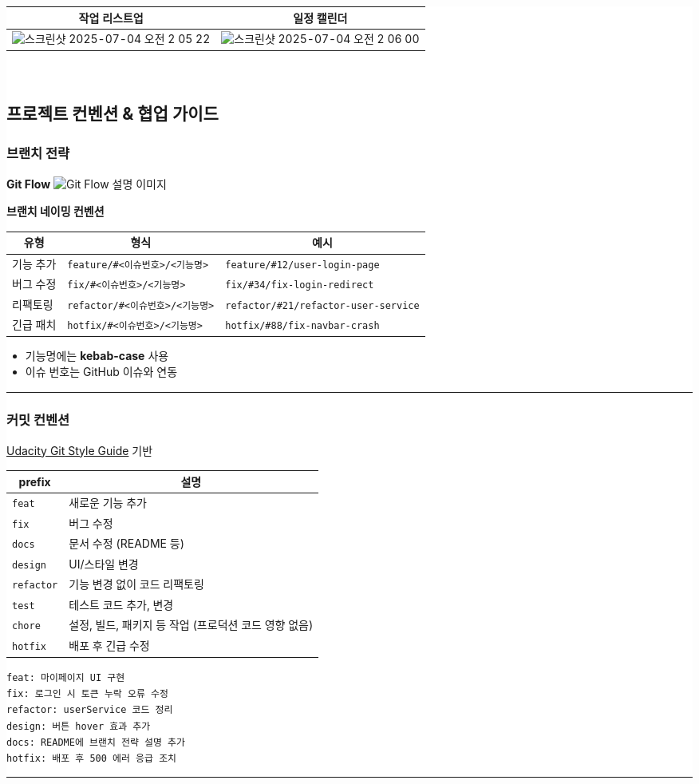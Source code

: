 | 작업 리스트업 | 일정 캘린더 |
|-----------|---------------------|
| ![스크린샷 2025-07-04 오전 2 05 22](https://github.com/user-attachments/assets/16227edf-3425-467e-884c-7d88e7d38a24) | ![스크린샷 2025-07-04 오전 2 06 00](https://github.com/user-attachments/assets/6699d03c-4bb0-4823-8ba9-b71ddae8607e) |

<br/>

## 프로젝트 컨벤션 & 협업 가이드

### 브랜치 전략

**Git Flow**
<img src='https://devocean.sk.com/editorImg/2023/12/15/6c564810665399f6549ed2bffc7e763c7e39f5fab128a3442ddeb44ee6593c04' alt='Git Flow 설명 이미지'/>

**브랜치 네이밍 컨벤션**

| 유형      | 형식                            | 예시                                 |
| --------- | ------------------------------- | ------------------------------------ |
| 기능 추가 | `feature/#<이슈번호>/<기능명>`  | `feature/#12/user-login-page`        |
| 버그 수정 | `fix/#<이슈번호>/<기능명>`      | `fix/#34/fix-login-redirect`         |
| 리팩토링  | `refactor/#<이슈번호>/<기능명>` | `refactor/#21/refactor-user-service` |
| 긴급 패치 | `hotfix/#<이슈번호>/<기능명>`   | `hotfix/#88/fix-navbar-crash`        |

- 기능명에는 **kebab-case** 사용
- 이슈 번호는 GitHub 이슈와 연동

---

### 커밋 컨벤션

[Udacity Git Style Guide](https://udacity.github.io/git-styleguide/) 기반

| prefix     | 설명                                                 |
| ---------- | ---------------------------------------------------- |
| `feat`     | 새로운 기능 추가                                     |
| `fix`      | 버그 수정                                            |
| `docs`     | 문서 수정 (README 등)                                |
| `design`   | UI/스타일 변경                                       |
| `refactor` | 기능 변경 없이 코드 리팩토링                         |
| `test`     | 테스트 코드 추가, 변경                               |
| `chore`    | 설정, 빌드, 패키지 등 작업 (프로덕션 코드 영향 없음) |
| `hotfix`   | 배포 후 긴급 수정                                    |

```bash
feat: 마이페이지 UI 구현
fix: 로그인 시 토큰 누락 오류 수정
refactor: userService 코드 정리
design: 버튼 hover 효과 추가
docs: README에 브랜치 전략 설명 추가
hotfix: 배포 후 500 에러 응급 조치
```

---